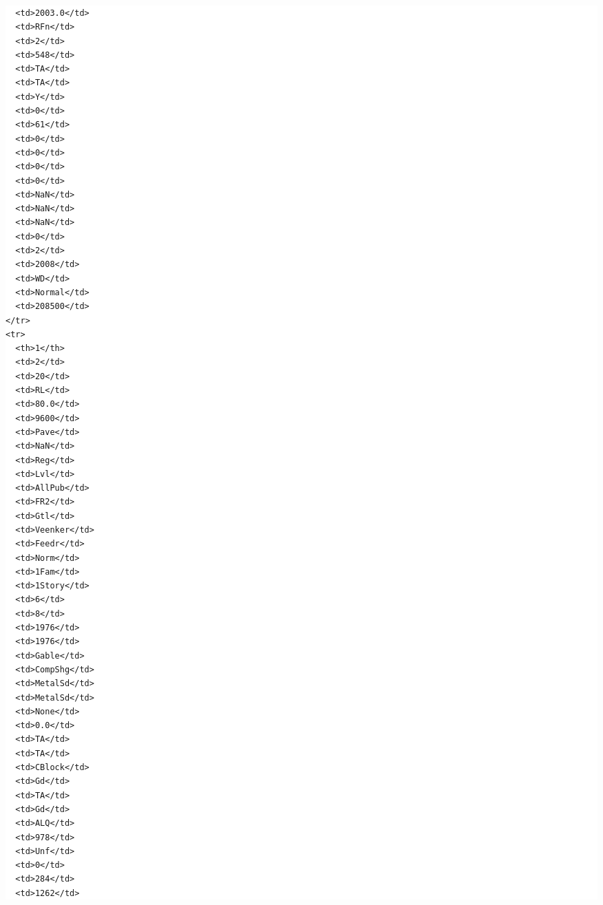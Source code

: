       <td>2003.0</td>
      <td>RFn</td>
      <td>2</td>
      <td>548</td>
      <td>TA</td>
      <td>TA</td>
      <td>Y</td>
      <td>0</td>
      <td>61</td>
      <td>0</td>
      <td>0</td>
      <td>0</td>
      <td>0</td>
      <td>NaN</td>
      <td>NaN</td>
      <td>NaN</td>
      <td>0</td>
      <td>2</td>
      <td>2008</td>
      <td>WD</td>
      <td>Normal</td>
      <td>208500</td>
    </tr>
    <tr>
      <th>1</th>
      <td>2</td>
      <td>20</td>
      <td>RL</td>
      <td>80.0</td>
      <td>9600</td>
      <td>Pave</td>
      <td>NaN</td>
      <td>Reg</td>
      <td>Lvl</td>
      <td>AllPub</td>
      <td>FR2</td>
      <td>Gtl</td>
      <td>Veenker</td>
      <td>Feedr</td>
      <td>Norm</td>
      <td>1Fam</td>
      <td>1Story</td>
      <td>6</td>
      <td>8</td>
      <td>1976</td>
      <td>1976</td>
      <td>Gable</td>
      <td>CompShg</td>
      <td>MetalSd</td>
      <td>MetalSd</td>
      <td>None</td>
      <td>0.0</td>
      <td>TA</td>
      <td>TA</td>
      <td>CBlock</td>
      <td>Gd</td>
      <td>TA</td>
      <td>Gd</td>
      <td>ALQ</td>
      <td>978</td>
      <td>Unf</td>
      <td>0</td>
      <td>284</td>
      <td>1262</td>